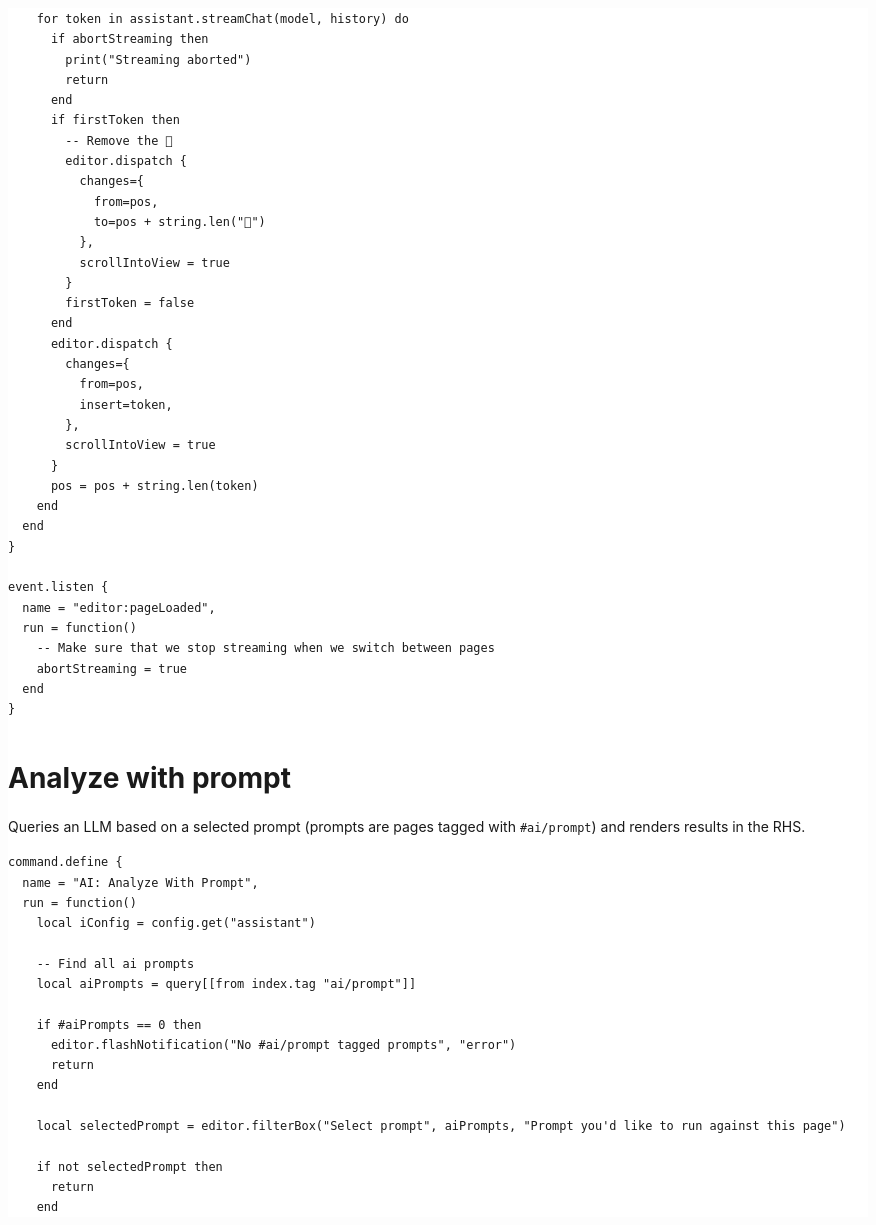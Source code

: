 ```space-lua
    for token in assistant.streamChat(model, history) do
      if abortStreaming then
        print("Streaming aborted")
        return
      end
      if firstToken then
        -- Remove the 🤔
        editor.dispatch {
          changes={
            from=pos,
            to=pos + string.len("🤔")
          },
          scrollIntoView = true
        }
        firstToken = false
      end
      editor.dispatch {
        changes={
          from=pos,
          insert=token,
        },
        scrollIntoView = true
      }
      pos = pos + string.len(token)
    end
  end
}

event.listen {
  name = "editor:pageLoaded",
  run = function()
    -- Make sure that we stop streaming when we switch between pages
    abortStreaming = true
  end
}
```

# Analyze with prompt
Queries an LLM based on a selected prompt (prompts are pages tagged with `#ai/prompt`) and renders results in the RHS.

```space-lua
command.define {
  name = "AI: Analyze With Prompt",
  run = function()
    local iConfig = config.get("assistant")

    -- Find all ai prompts
    local aiPrompts = query[[from index.tag "ai/prompt"]]

    if #aiPrompts == 0 then
      editor.flashNotification("No #ai/prompt tagged prompts", "error")
      return
    end

    local selectedPrompt = editor.filterBox("Select prompt", aiPrompts, "Prompt you'd like to run against this page")

    if not selectedPrompt then
      return
    end

```